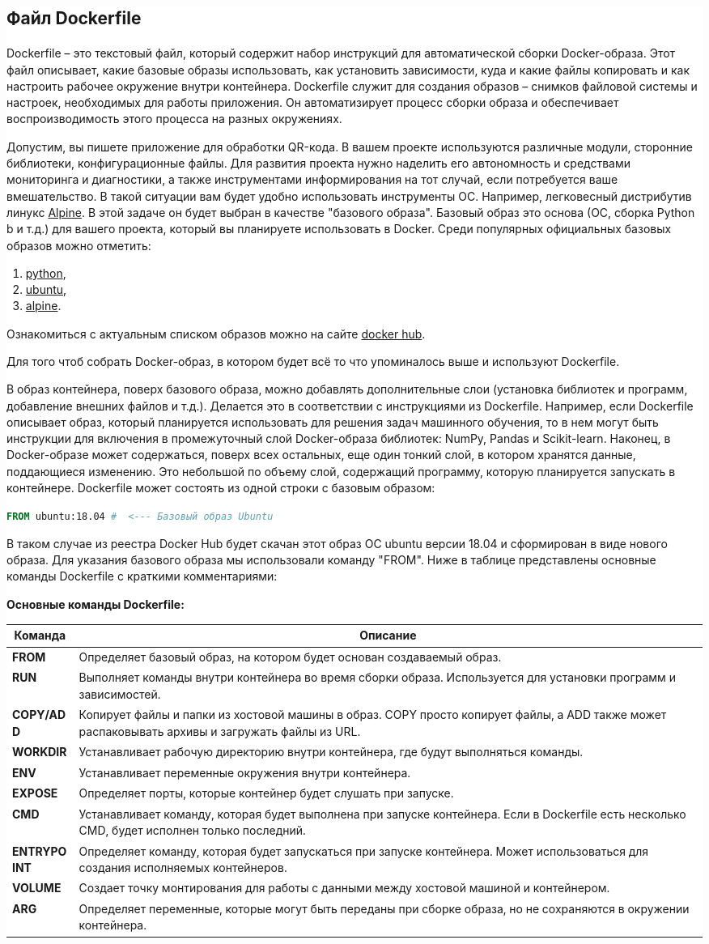 ## Файл Dockerfile

Dockerfile – это текстовый файл, который содержит набор инструкций для автоматической сборки Docker-образа. Этот файл описывает, какие базовые образы использовать, как установить зависимости, куда и какие файлы копировать и как настроить рабочее окружение внутри контейнера. Dockerfile служит для создания образов – снимков файловой системы и настроек, необходимых для работы приложения. Он автоматизирует процесс сборки образа и обеспечивает воспроизводимость этого процесса на разных окружениях.

Допустим, вы пишете приложение для обработки QR-кода. В вашем проекте используются различные модули, сторонние библиотеки, конфигурационные файлы. Для развития проекта нужно наделить  его автономность и средствами мониторинга и диагностики, а также инструментами информирования на тот случай, если потребуется ваше вмешательство. В такой ситуации вам будет удобно использовать инструменты ОС. Например, легковесный дистрибутив линукс [Alpine](https://www.alpinelinux.org/). В этой задаче он будет выбран в качестве "базового образа". Базовый образ это основа (ОС, сборка Python b и т.д.) для вашего проекта, который вы планируете использовать в Docker. Среди популярных официальных базовых образов можно отметить: 

1. [python](https://hub.docker.com/_/python), 
2. [ubuntu](https://hub.docker.com/_/ubuntu), 
3. [alpine](https://hub.docker.com/_/alpine). 

Ознакомиться с актуальным списком образов можно на сайте [docker hub](https://hub.docker.com/). 

 Для того чтоб собрать Docker-образ, в котором будет всё то что упоминалось выше и используют Dockerfile.   

В образ контейнера, поверх базового образа, можно добавлять дополнительные слои (установка библиотек и программ, добавление внешних файлов и т.д.). Делается это в соответствии с инструкциями из Dockerfile. Например, если Dockerfile описывает образ, который планируется использовать для решения задач машинного обучения, то в нем могут быть инструкции для включения в промежуточный слой Docker-образа библиотек: NumPy, Pandas и Scikit-learn. Наконец, в Docker-образе может содержаться, поверх всех остальных, еще один тонкий слой, в котором хранятся данные, поддающиеся изменению. Это небольшой по объему слой, содержащий программу, которую планируется запускать в контейнере. Dockerfile может состоять из одной строки с базовым образом: 

```Dockerfile
FROM ubuntu:18.04 #  <--- Базовый образ Ubuntu
```
В таком случае из реестра Docker Hub будет скачан этот образ ОС ubuntu версии 18.04 и сформирован в виде нового образа. Для указания базового образа мы использовали команду "FROM". Ниже в таблице представлены основные команды Dockerfile с краткими комментариями:

**Основные команды Dockerfile:**

| Команда | Описание |
| --- | --- |
| **FROM** | Определяет базовый образ, на котором будет основан создаваемый образ. |
| **RUN** | Выполняет команды внутри контейнера во время сборки образа. Используется для установки программ и зависимостей. |
| **COPY/ADD** | Копирует файлы и папки из хостовой машины в образ. COPY просто копирует файлы, а ADD также может распаковывать архивы и загружать файлы из URL. |
| **WORKDIR** | Устанавливает рабочую директорию внутри контейнера, где будут выполняться команды. |
| **ENV** | Устанавливает переменные окружения внутри контейнера. |
| **EXPOSE** | Определяет порты, которые контейнер будет слушать при запуске. |
| **CMD** | Устанавливает команду, которая будет выполнена при запуске контейнера. Если в Dockerfile есть несколько CMD, будет исполнен только последний. |
| **ENTRYPOINT** | Определяет команду, которая будет запускаться при запуске контейнера. Может использоваться для создания исполняемых контейнеров. |
| **VOLUME** | Создает точку монтирования для работы с данными между хостовой машиной и контейнером. |
| **ARG** | Определяет переменные, которые могут быть переданы при сборке образа, но не сохраняются в окружении контейнера. |
